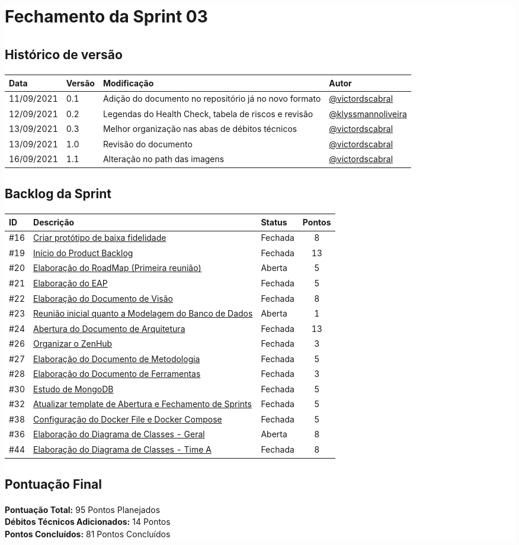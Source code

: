 # Fechamento da Sprint 03

## Histórico de versão

| **Data**   | **Versão** | **Modificação**                                       | **Autor**                                                  |
| :--------- | :--------- | :---------------------------------------------------- | :--------------------------------------------------------- |
| 11/09/2021 | 0.1        | Adição do documento no repositório já no novo formato | [@victordscabral](https://github.com/victordscabral)       |
| 12/09/2021 | 0.2        | Legendas do Health Check, tabela de riscos e revisão  | [@klyssmannoliveira](https://github.com/klyssmannoliveira) |
| 13/09/2021 | 0.3        | Melhor organização nas abas de débitos técnicos       | [@victordscabral](https://github.com/victordscabral)       |
| 13/09/2021 | 1.0        | Revisão do documento                                  | [@victordscabral](https://github.com/victordscabral)       |
| 16/09/2021 | 1.1        | Alteração no path das imagens                         | [@victordscabral](https://github.com/victordscabral)       |

## Backlog da Sprint

| **ID** | **Descrição**                                                                                                        | **Status** | **Pontos** |
| :----- | :------------------------------------------------------------------------------------------------------------------- | :--------- | :--------: |
| #16    | [Criar protótipo de baixa fidelidade](https://github.com/fga-eps-mds/2021-1-hospitalar/issues/16)                    | Fechada    |     8      |
| #19    | [Início do Product Backlog](https://github.com/fga-eps-mds/2021-1-hospitalar/issues/19)                              | Fechada    |     13     |
| #20    | [Elaboração do RoadMap (Primeira reunião)](https://github.com/fga-eps-mds/2021-1-hospitalar/issues/20)               | Aberta     |     5      |
| #21    | [Elaboração do EAP](https://github.com/fga-eps-mds/2021-1-hospitalar/issues/21)                                      | Fechada    |     5      |
| #22    | [Elaboração do Documento de Visão](https://github.com/fga-eps-mds/2021-1-hospitalar/issues/22)                       | Fechada    |     8      |
| #23    | [Reunião inicial quanto a Modelagem do Banco de Dados](https://github.com/fga-eps-mds/2021-1-hospitalar/issues/23)   | Aberta     |     1      |
| #24    | [Abertura do Documento de Arquitetura](https://github.com/fga-eps-mds/2021-1-hospitalar/issues/24)                   | Fechada    |     13     |
| #26    | [Organizar o ZenHub](https://github.com/fga-eps-mds/2021-1-hospitalar/issues/26)                                     | Fechada    |     3      |
| #27    | [Elaboração do Documento de Metodologia](https://github.com/fga-eps-mds/2021-1-hospitalar/issues/27)                 | Fechada    |     5      |
| #28    | [Elaboração do Documento de Ferramentas](https://github.com/fga-eps-mds/2021-1-hospitalar/issues/28)                 | Fechada    |     3      |
| #30    | [Estudo de MongoDB](https://github.com/fga-eps-mds/2021-1-hospitalar/issues/30)                                      | Fechada    |     5      |
| #32    | [Atualizar template de Abertura e Fechamento de Sprints](https://github.com/fga-eps-mds/2021-1-hospitalar/issues/32) | Fechada    |     5      |
| #38    | [Configuração do Docker File e Docker Compose](https://github.com/fga-eps-mds/2021-1-hospitalar/issues/38)           | Fechada    |     5      |
| #36    | [Elaboração do Diagrama de Classes - Geral](https://github.com/fga-eps-mds/2021-1-hospitalar/issues/36)              | Aberta     |     8      |
| #44    | [Elaboração do Diagrama de Classes - Time A](https://github.com/fga-eps-mds/2021-1-hospitalar/issues/44)             | Fechada    |     8      |

## Pontuação Final

**Pontuação Total:** 95 Pontos Planejados <br>
**Débitos Técnicos Adicionados:** 14 Pontos <br>
**Pontos Concluídos:** 81 Pontos Concluídos <br>
